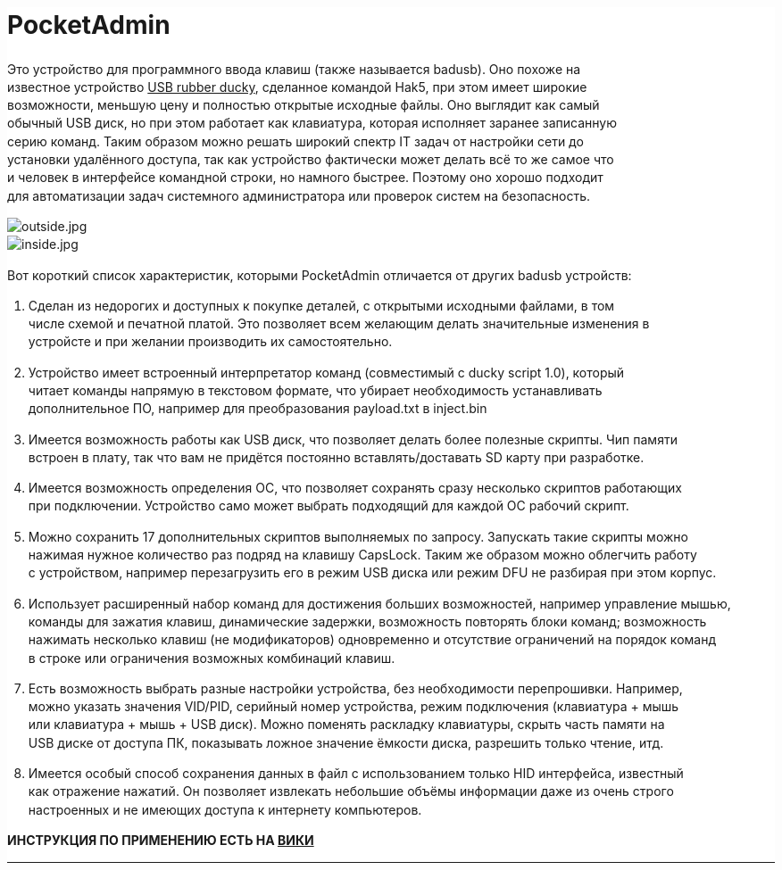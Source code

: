 # PocketAdmin  
  
Это устройство для программного ввода клавиш (также называется badusb). Оно похоже на  
известное устройство [USB rubber ducky](https://shop.hak5.org/products/usb-rubber-ducky-deluxe), сделанное командой Hak5, при этом имеет широкие  
возможности, меньшую цену и полностью открытые исходные файлы. Оно выглядит как самый  
обычный USB диск, но при этом работает как клавиатура, которая исполняет заранее записанную  
серию команд. Таким образом можно решать широкий спектр IT задач от настройки сети до  
установки удалённого доступа, так как устройство фактически может делать всё то же самое что  
и человек в интерфейсе командной строки, но намного быстрее. Поэтому оно хорошо подходит  
для автоматизации задач системного администратора или проверок систем на безопасность.  
  
![outside.jpg](https://github.com/krakrukra/PocketAdmin/blob/master/extra/pictures/photos/outside.jpg)  
![inside.jpg](https://github.com/krakrukra/PocketAdmin/blob/master/extra/pictures/photos/inside.jpg)  
  
Вот короткий список характеристик, которыми PocketAdmin отличается от других badusb устройств:  
  
1. Сделан из недорогих и доступных к покупке деталей, с открытыми исходными файлами, в том  
числе схемой и печатной платой. Это позволяет всем желающим делать значительные изменения в  
устройсте и при желании производить их самостоятельно.  
  
2. Устройство имеет встроенный интерпретатор команд (совместимый с ducky script 1.0), который  
читает команды напрямую в текстовом формате, что убирает необходимость устанавливать  
дополнительное ПО, например для преобразования payload.txt в inject.bin  
  
3. Имеется возможность работы как USB диск, что позволяет делать более полезные скрипты. Чип памяти  
встроен в плату, так что вам не придётся постоянно вставлять/доставать SD карту при разработке.  
  
4. Имеется возможность определения ОС, что позволяет сохранять сразу несколько скриптов работающих  
при подключении. Устройство само может выбрать подходящий для каждой ОС рабочий скрипт.  
  
5. Можно сохранить 17 дополнительных скриптов выполняемых по запросу. Запускать такие скрипты можно  
нажимая нужное количество раз подряд на клавишу CapsLock. Таким же образом можно облегчить работу  
с устройством, например перезагрузить его в режим USB диска или режим DFU не разбирая при этом корпус.  
  
6. Использует расширенный набор команд для достижения больших возможностей, например управление мышью,  
команды для зажатия клавиш, динамические задержки, возможность повторять блоки команд; возможность  
нажимать несколько клавиш (не модификаторов) одновременно и отсутствие ограничений на порядок команд  
в строке или ограничения возможных комбинаций клавиш.  
  
7. Есть возможность выбрать разные настройки устройства, без необходимости перепрошивки. Например,  
можно указать значения VID/PID, серийный номер устройства, режим подключения (клавиатура + мышь  
или клавиатура + мышь + USB диск). Можно поменять раскладку клавиатуры, скрыть часть памяти на  
USB диске от доступа ПК, показывать ложное значение ёмкости диска, разрешить только чтение, итд.  
  
8. Имеется особый способ сохранения данных в файл с использованием только HID интерфейса, известный  
как отражение нажатий. Он позволяет извлекать небольшие объёмы информации даже из очень строго  
настроенных и не имеющих доступа к интернету компьютеров.  
  
**ИНСТРУКЦИЯ ПО ПРИМЕНЕНИЮ ЕСТЬ НА [ВИКИ](https://github.com/krakrukra/PocketAdmin/blob/master/extra/wiki/rus/home.md)**  
  
---